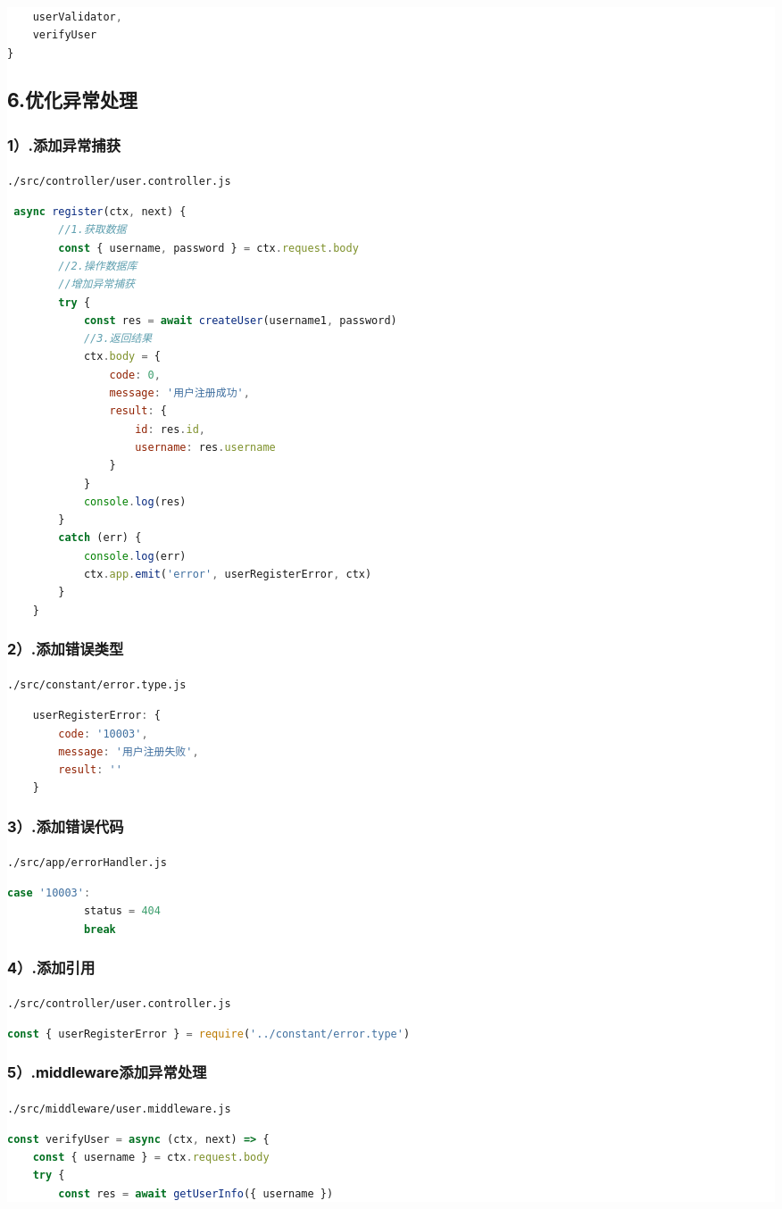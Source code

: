```js
    userValidator,
    verifyUser
}
```
## 6.优化异常处理

### 1）.添加异常捕获
`./src/controller/user.controller.js`
```js
 async register(ctx, next) {
        //1.获取数据
        const { username, password } = ctx.request.body
        //2.操作数据库
        //增加异常捕获
        try {
            const res = await createUser(username1, password)
            //3.返回结果
            ctx.body = {
                code: 0,
                message: '用户注册成功',
                result: {
                    id: res.id,
                    username: res.username
                }
            }
            console.log(res)
        }
        catch (err) {
            console.log(err)
            ctx.app.emit('error', userRegisterError, ctx)
        }
    }
```
### 2）.添加错误类型
`./src/constant/error.type.js`
```js
    userRegisterError: {
        code: '10003',
        message: '用户注册失败',
        result: ''
    }
```
### 3）.添加错误代码
`./src/app/errorHandler.js`
```js
case '10003':
            status = 404
            break
```
### 4）.添加引用
`./src/controller/user.controller.js`
```js
const { userRegisterError } = require('../constant/error.type')
```
### 5）.middleware添加异常处理
`./src/middleware/user.middleware.js`
```js
const verifyUser = async (ctx, next) => {
    const { username } = ctx.request.body
    try {
        const res = await getUserInfo({ username })
```